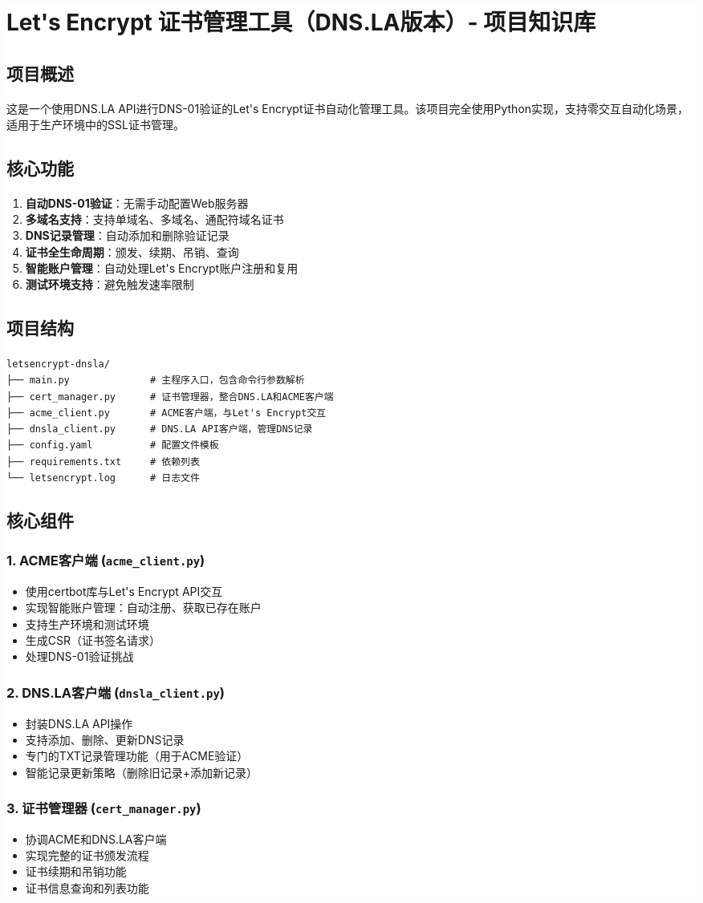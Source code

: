 # Let's Encrypt 证书管理工具（DNS.LA版本）- 项目知识库

## 项目概述

这是一个使用DNS.LA API进行DNS-01验证的Let's Encrypt证书自动化管理工具。该项目完全使用Python实现，支持零交互自动化场景，适用于生产环境中的SSL证书管理。

## 核心功能

1. **自动DNS-01验证**：无需手动配置Web服务器
2. **多域名支持**：支持单域名、多域名、通配符域名证书
3. **DNS记录管理**：自动添加和删除验证记录
4. **证书全生命周期**：颁发、续期、吊销、查询
5. **智能账户管理**：自动处理Let's Encrypt账户注册和复用
6. **测试环境支持**：避免触发速率限制

## 项目结构

```
letsencrypt-dnsla/
├── main.py              # 主程序入口，包含命令行参数解析
├── cert_manager.py      # 证书管理器，整合DNS.LA和ACME客户端
├── acme_client.py       # ACME客户端，与Let's Encrypt交互
├── dnsla_client.py      # DNS.LA API客户端，管理DNS记录
├── config.yaml          # 配置文件模板
├── requirements.txt     # 依赖列表
└── letsencrypt.log      # 日志文件
```

## 核心组件

### 1. ACME客户端 (`acme_client.py`)

- 使用certbot库与Let's Encrypt API交互
- 实现智能账户管理：自动注册、获取已存在账户
- 支持生产环境和测试环境
- 生成CSR（证书签名请求）
- 处理DNS-01验证挑战

### 2. DNS.LA客户端 (`dnsla_client.py`)

- 封装DNS.LA API操作
- 支持添加、删除、更新DNS记录
- 专门的TXT记录管理功能（用于ACME验证）
- 智能记录更新策略（删除旧记录+添加新记录）

### 3. 证书管理器 (`cert_manager.py`)

- 协调ACME和DNS.LA客户端
- 实现完整的证书颁发流程
- 证书续期和吊销功能
- 证书信息查询和列表功能
